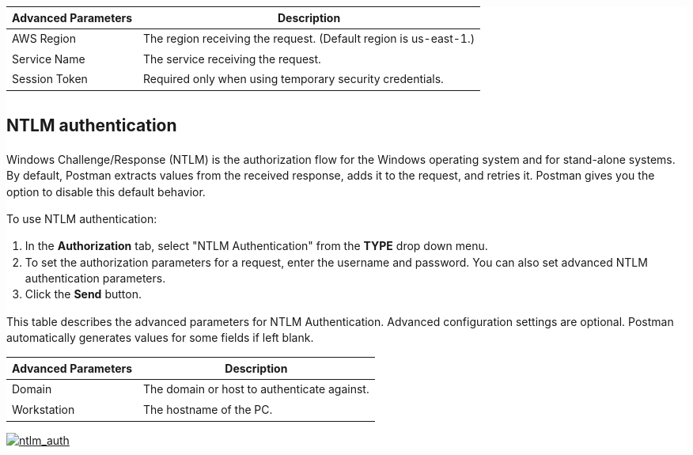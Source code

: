 | **Advanced Parameters**  | **Description** |
| --- | --- |
| AWS Region | The region receiving the request. (Default region is us-east-1.)|
| Service Name| The service receiving the request.|
| Session Token |Required only when using temporary security credentials.|

## NTLM authentication

Windows Challenge/Response (NTLM) is the authorization flow for the Windows operating system and for stand-alone systems.
By default, Postman extracts values from the received response, adds it to the request, and retries it. Postman gives you the option to disable this default behavior.

To use NTLM authentication:

1. In the **Authorization** tab, select "NTLM Authentication" from the **TYPE** drop down menu.
1. To set the authorization parameters for a request, enter the username and password. You can also set advanced NTLM authentication parameters.
1. Click the **Send** button.

This table describes the advanced parameters for NTLM Authentication. Advanced configuration settings are optional. Postman automatically generates values for some fields if left blank.

| **Advanced Parameters**  | **Description** |
| --- | --- |
| Domain | The domain or host to authenticate against.|
| Workstation| The hostname of the PC.|

[![ntlm_auth](https://s3.amazonaws.com/postman-static-getpostman-com/postman-docs/WS-auth-NTLM.png)](https://s3.amazonaws.com/postman-static-getpostman-com/postman-docs/WS-auth-NTLM.png)
